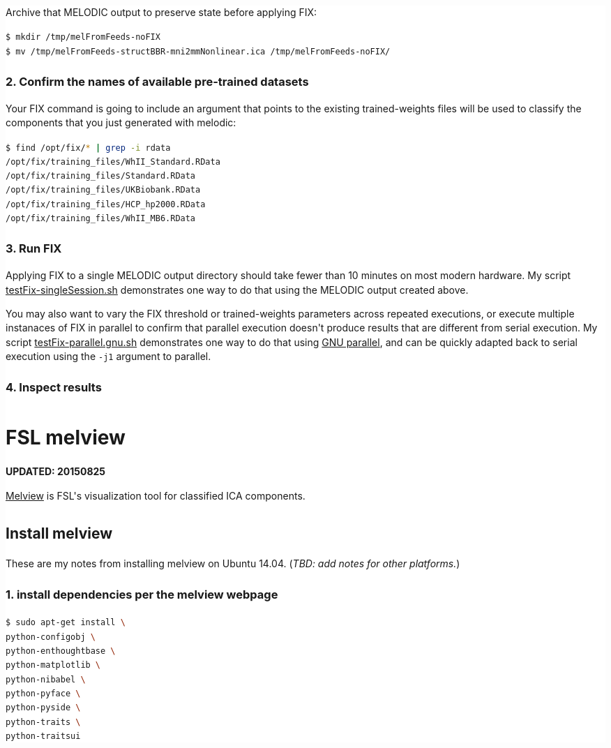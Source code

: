Archive that MELODIC output to preserve state before applying FIX:

```bash
$ mkdir /tmp/melFromFeeds-noFIX
$ mv /tmp/melFromFeeds-structBBR-mni2mmNonlinear.ica /tmp/melFromFeeds-noFIX/
```

### 2. Confirm the names of available pre-trained datasets

Your FIX command is going to include an argument that points to the existing trained-weights files will be used to classify the components that you just generated with melodic:
```bash
$ find /opt/fix/* | grep -i rdata
/opt/fix/training_files/WhII_Standard.RData
/opt/fix/training_files/Standard.RData
/opt/fix/training_files/UKBiobank.RData
/opt/fix/training_files/HCP_hp2000.RData
/opt/fix/training_files/WhII_MB6.RData
```

### 3. Run FIX

Applying FIX to a single MELODIC output directory should take fewer than 10 minutes on most modern hardware. My script [testFix-singleSession.sh][] demonstrates one way to do that using the MELODIC output created above.

You may also want to vary the FIX threshold or trained-weights parameters across repeated executions, or execute multiple instanaces of FIX in parallel to confirm that parallel execution doesn't produce results that are different from serial execution. My script [testFix-parallel.gnu.sh][] demonstrates one way to do that using [GNU parallel](http://www.gnu.org/software/parallel/), and can be quickly adapted back to serial execution using the `-j1` argument to parallel.

[testFix-singleSession.sh]: https://github.com/stowler/brainwhere/blob/master/utilitiesAndData/testsForFSL/testFix-singleSession.sh
[testFix-parallel.gnu.sh]: https://github.com/stowler/brainwhere/blob/master/utilitiesAndData/testsForFSL/testFix-parallel.gnu.sh

### 4. Inspect results



# FSL melview
**UPDATED: 20150825**

[Melview][] is FSL's visualization tool for classified ICA components. 

[Melview]: http://fsl.fmrib.ox.ac.uk/fsl/fslwiki/Melview

## Install melview

These are my notes from installing melview on Ubuntu 14.04. (_TBD: add notes for other platforms._)

### 1. install dependencies per the melview webpage
```bash
$ sudo apt-get install \
python-configobj \
python-enthoughtbase \
python-matplotlib \
python-nibabel \
python-pyface \
python-pyside \
python-traits \
python-traitsui
```


[FIX]: http://fsl.fmrib.ox.ac.uk/fsl/fslwiki/FIX
[user guide]: http://fsl.fmrib.ox.ac.uk/fsl/fslwiki/FIX/UserGuide
[download FIX]: http://fsl.fmrib.ox.ac.uk/fsl/fslwiki/FIX/UserGuide#Downloading_and_Installing_FIX